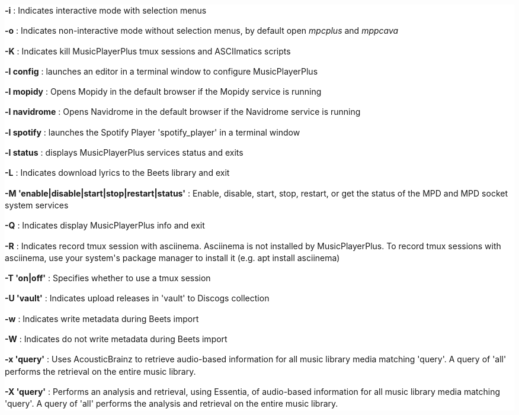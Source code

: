 **-i**
: Indicates interactive mode with selection menus

**-o**
: Indicates non-interactive mode without selection menus, by default open *mpcplus* and *mppcava*

**-K**
: Indicates kill MusicPlayerPlus tmux sessions and ASCIImatics scripts

**-l config**
: launches an editor in a terminal window to configure MusicPlayerPlus

**-l mopidy**
: Opens Mopidy in the default browser if the Mopidy service is running

**-l navidrome**
: Opens Navidrome in the default browser if the Navidrome service is running

**-l spotify**
: launches the Spotify Player 'spotify_player' in a terminal window

**-l status**
: displays MusicPlayerPlus services status and exits

**-L**
: Indicates download lyrics to the Beets library and exit

**-M 'enable|disable|start|stop|restart|status'**
: Enable, disable, start, stop, restart, or get the status of the MPD and MPD socket system services 

**-Q**
: Indicates display MusicPlayerPlus info and exit

**-R**
: Indicates record tmux session with asciinema. Asciinema is not installed by MusicPlayerPlus. To record tmux sessions with asciinema, use your system's package manager to install it (e.g. apt install asciinema)

**-T 'on|off'**
: Specifies whether to use a tmux session

**-U 'vault'**
: Indicates upload releases in 'vault' to Discogs collection

**-w**
: Indicates write metadata during Beets import

**-W**
: Indicates do not write metadata during Beets import

**-x 'query'**
: Uses AcousticBrainz to retrieve audio-based information for all music library media matching 'query'. A query of 'all' performs the retrieval on the entire music library.

**-X 'query'**
: Performs an analysis and retrieval, using Essentia, of audio-based information for all music library media matching 'query'. A query of 'all' performs the analysis and retrieval on the entire music library.
